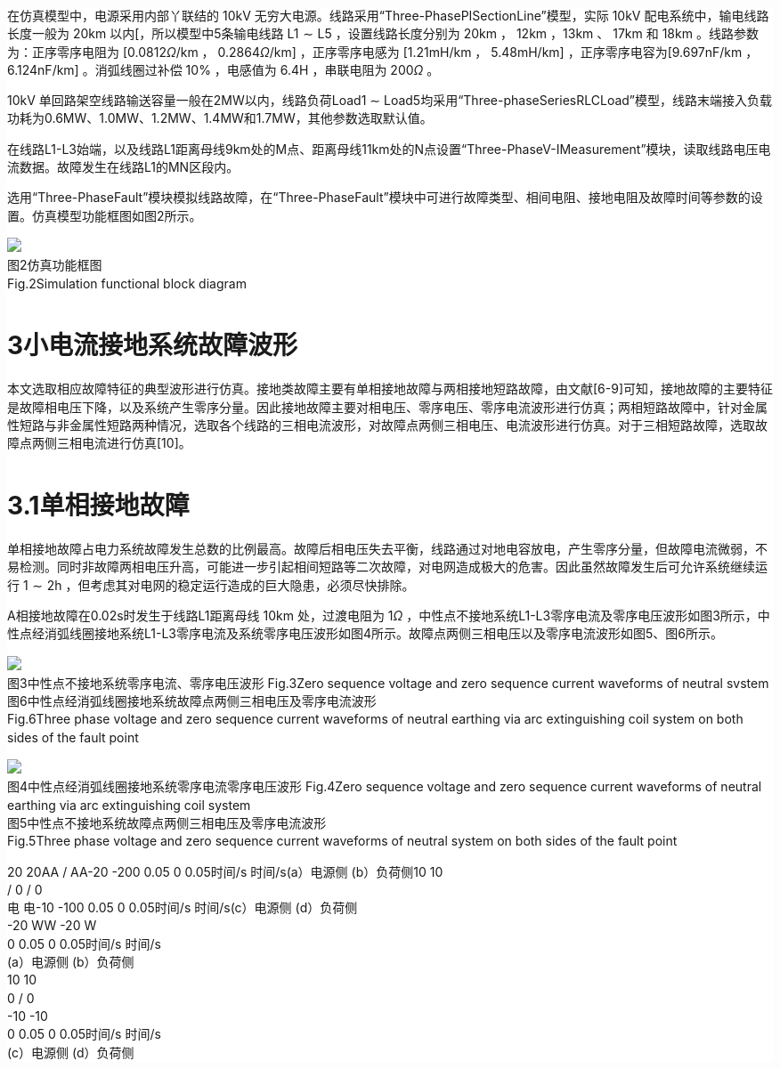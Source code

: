 在仿真模型中，电源采用内部丫联结的 $1 0 \mathrm { k V }$ 无穷大电源。线路采用“Three-PhasePISectionLine”模型，实际 $1 0 \mathrm { k V }$ 配电系统中，输电线路长度一般为 $2 0 \mathrm { k m }$ 以内[，所以模型中5条输电线路 $\mathrm { L } 1 \sim \mathrm { L } 5$ ，设置线路长度分别为 $2 0 \mathrm { k m }$ ， $1 2 \mathrm { k m }$ ，$1 3 \mathrm { k m }$ 、 $1 7 \mathrm { k m }$ 和 $1 8 \mathrm { k m }$ 。线路参数为：正序零序电阻为 $[ 0 . 0 8 1 2 \Omega / \mathrm { k m }$ ， $0 . 2 8 6 4 \Omega / \mathrm { k m } ]$ ，正序零序电感为 $[ 1 . 2 1 \mathrm { m H / k m }$ ， $5 . 4 8 \mathrm { m H / k m } ]$ ，正序零序电容为$[ 9 . 6 9 7 \mathrm { n F / k m }$ ， $6 . 1 2 4 \mathrm { n F / k m } ]$ 。消弧线圈过补偿 $10 \%$ ，电感值为 $6 . 4 \mathrm { H }$ ，串联电阻为 $2 0 0 \Omega$ 。

$1 0 \mathrm { k V }$ 单回路架空线路输送容量一般在2MW以内，线路负荷Load1 $\sim$ Load5均采用“Three-phaseSeriesRLCLoad”模型，线路末端接入负载功耗为0.6MW、1.0MW、1.2MW、1.4MW和1.7MW，其他参数选取默认值。

在线路L1-L3始端，以及线路L1距离母线9km处的M点、距离母线11km处的N点设置“Three-PhaseV-IMeasurement”模块，读取线路电压电流数据。故障发生在线路L1的MN区段内。

选用“Three-PhaseFault”模块模拟线路故障，在“Three-PhaseFault”模块中可进行故障类型、相间电阻、接地电阻及故障时间等参数的设置。仿真模型功能框图如图2所示。

![](images/10cfae17ee604079185683abafcef2e9562fcda03908622817e0f39947dd3c3d.jpg)  
图2仿真功能框图  
Fig.2Simulation functional block diagram

# 3小电流接地系统故障波形

本文选取相应故障特征的典型波形进行仿真。接地类故障主要有单相接地故障与两相接地短路故障，由文献[6-9]可知，接地故障的主要特征是故障相电压下降，以及系统产生零序分量。因此接地故障主要对相电压、零序电压、零序电流波形进行仿真；两相短路故障中，针对金属性短路与非金属性短路两种情况，选取各个线路的三相电流波形，对故障点两侧三相电压、电流波形进行仿真。对于三相短路故障，选取故障点两侧三相电流进行仿真[10]。

# 3.1单相接地故障

单相接地故障占电力系统故障发生总数的比例最高。故障后相电压失去平衡，线路通过对地电容放电，产生零序分量，但故障电流微弱，不易检测。同时非故障两相电压升高，可能进一步引起相间短路等二次故障，对电网造成极大的危害。因此虽然故障发生后可允许系统继续运行 $1 \sim 2 \mathrm { h }$ ，但考虑其对电网的稳定运行造成的巨大隐患，必须尽快排除。

A相接地故障在0.02s时发生于线路L1距离母线 $1 0 \mathrm { k m }$ 处，过渡电阻为 $1 \Omega$ ，中性点不接地系统L1-L3零序电流及零序电压波形如图3所示，中性点经消弧线圈接地系统L1-L3零序电流及系统零序电压波形如图4所示。故障点两侧三相电压以及零序电流波形如图5、图6所示。

![](images/a01c7efe4202667ac24db33195abfec0f90329fe8e3bbb172827f7f54e830fae.jpg)  
图3中性点不接地系统零序电流、零序电压波形 Fig.3Zero sequence voltage and zero sequence current waveforms of neutral svstem   
图6中性点经消弧线圈接地系统故障点两侧三相电压及零序电流波形  
Fig.6Three phase voltage and zero sequence current waveforms of neutral earthing via arc extinguishing coil system on both sides of the fault point

![](images/4bdad87a6383696e9c14ae6ead5ea6c14e5d87f9f31b6f4468ba751dcfb4904a.jpg)  
图4中性点经消弧线圈接地系统零序电流零序电压波形 Fig.4Zero sequence voltage and zero sequence current waveforms of neutral earthing via arc extinguishing coil system   
图5中性点不接地系统故障点两侧三相电压及零序电流波形  
Fig.5Three phase voltage and zero sequence current waveforms of neutral system on both sides of the fault point

20 20AA / AA-20 -200 0.05 0 0.05时间/s 时间/s(a）电源侧 (b）负荷侧10 10  
/ 0 / 0  
电 电-10 -100 0.05 0 0.05时间/s 时间/s(c）电源侧 (d）负荷侧  
-20 WW -20 W  
0 0.05 0 0.05时间/s 时间/s  
(a）电源侧 (b）负荷侧  
10 10  
0 / 0  
-10 -10  
0 0.05 0 0.05时间/s 时间/s  
(c）电源侧 (d）负荷侧

